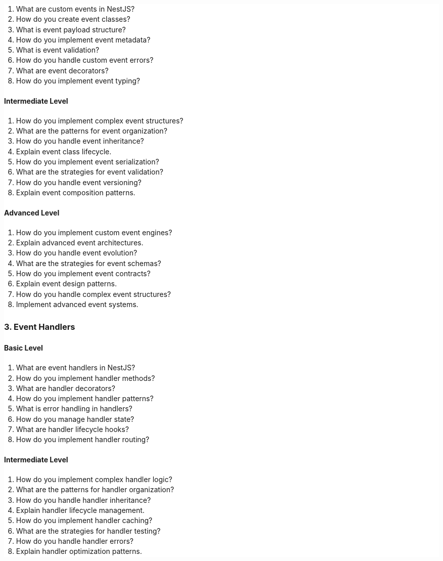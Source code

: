 1. What are custom events in NestJS?
2. How do you create event classes?
3. What is event payload structure?
4. How do you implement event metadata?
5. What is event validation?
6. How do you handle custom event errors?
7. What are event decorators?
8. How do you implement event typing?

#### Intermediate Level

1. How do you implement complex event structures?
2. What are the patterns for event organization?
3. How do you handle event inheritance?
4. Explain event class lifecycle.
5. How do you implement event serialization?
6. What are the strategies for event validation?
7. How do you handle event versioning?
8. Explain event composition patterns.

#### Advanced Level

1. How do you implement custom event engines?
2. Explain advanced event architectures.
3. How do you handle event evolution?
4. What are the strategies for event schemas?
5. How do you implement event contracts?
6. Explain event design patterns.
7. How do you handle complex event structures?
8. Implement advanced event systems.

### 3. Event Handlers

#### Basic Level

1. What are event handlers in NestJS?
2. How do you implement handler methods?
3. What are handler decorators?
4. How do you implement handler patterns?
5. What is error handling in handlers?
6. How do you manage handler state?
7. What are handler lifecycle hooks?
8. How do you implement handler routing?

#### Intermediate Level

1. How do you implement complex handler logic?
2. What are the patterns for handler organization?
3. How do you handle handler inheritance?
4. Explain handler lifecycle management.
5. How do you implement handler caching?
6. What are the strategies for handler testing?
7. How do you handle handler errors?
8. Explain handler optimization patterns.
